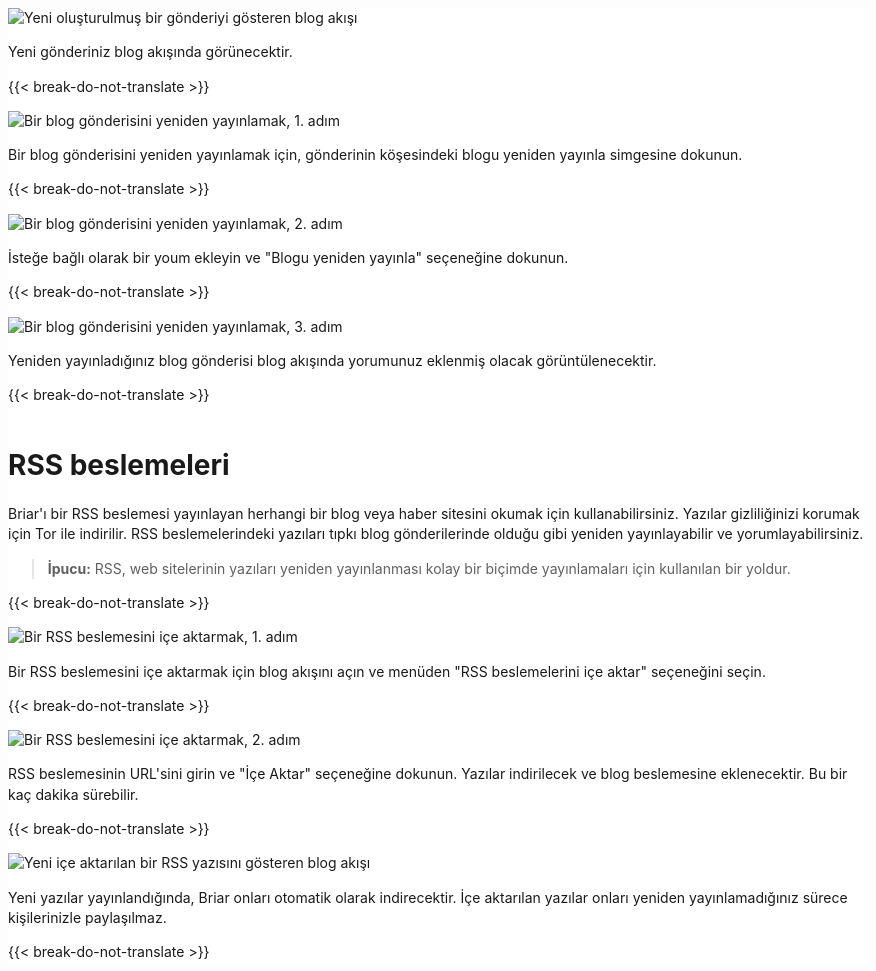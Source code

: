 ![Yeni oluşturulmuş bir gönderiyi gösteren blog akışı](/img/write-blog-post-3-cropped.png)

Yeni gönderiniz blog akışında görünecektir.

{{< break-do-not-translate >}}

![Bir blog gönderisini yeniden yayınlamak, 1. adım](/img/reblog-1-cropped.png)

Bir blog gönderisini yeniden yayınlamak için, gönderinin köşesindeki blogu yeniden yayınla simgesine dokunun. 

{{< break-do-not-translate >}}

![Bir blog gönderisini yeniden yayınlamak, 2. adım](/img/reblog-2-cropped.png)

İsteğe bağlı olarak bir youm ekleyin ve "Blogu yeniden yayınla" seçeneğine dokunun.

{{< break-do-not-translate >}}

![Bir blog gönderisini yeniden yayınlamak, 3. adım](/img/reblog-3-cropped.png)

Yeniden yayınladığınız blog gönderisi blog akışında yorumunuz eklenmiş olacak görüntülenecektir.

{{< break-do-not-translate >}}

# RSS beslemeleri

Briar'ı bir RSS beslemesi yayınlayan herhangi bir blog veya haber sitesini okumak için kullanabilirsiniz. Yazılar gizliliğinizi korumak için Tor ile indirilir. RSS beslemelerindeki yazıları tıpkı blog gönderilerinde olduğu gibi yeniden yayınlayabilir ve yorumlayabilirsiniz. 

> **İpucu:** RSS, web sitelerinin yazıları yeniden yayınlanması kolay bir biçimde yayınlamaları için kullanılan bir yoldur.

{{< break-do-not-translate >}}

![Bir RSS beslemesini içe aktarmak, 1. adım](/img/import-rss-feed-1-cropped.png)

Bir RSS beslemesini içe aktarmak için blog akışını açın ve menüden "RSS beslemelerini içe aktar" seçeneğini seçin.

{{< break-do-not-translate >}}

![Bir RSS beslemesini içe aktarmak, 2. adım](/img/import-rss-feed-2-cropped.png)

RSS beslemesinin URL'sini girin ve "İçe Aktar" seçeneğine dokunun. Yazılar indirilecek ve blog beslemesine eklenecektir. Bu bir kaç dakika sürebilir.

{{< break-do-not-translate >}}

![Yeni içe aktarılan bir RSS yazısını gösteren blog akışı](/img/import-rss-feed-3-cropped.png)

Yeni yazılar yayınlandığında, Briar onları otomatik olarak indirecektir. İçe aktarılan yazılar onları yeniden yayınlamadığınız sürece kişilerinizle paylaşılmaz.

{{< break-do-not-translate >}}
